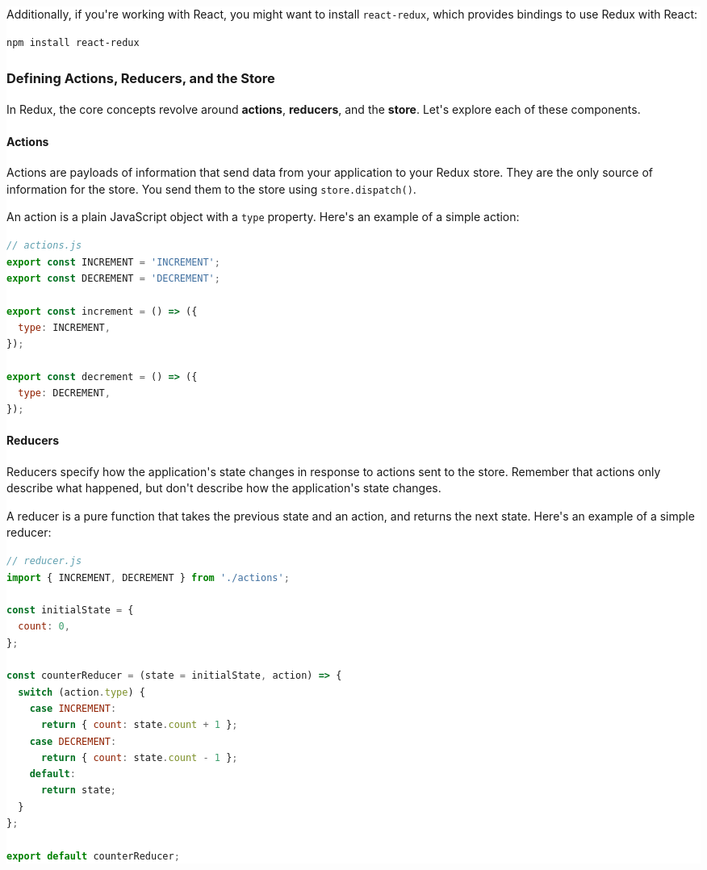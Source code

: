 Additionally, if you're working with React, you might want to install `react-redux`, which provides bindings to use Redux with React:

```bash
npm install react-redux
```

### Defining Actions, Reducers, and the Store

In Redux, the core concepts revolve around **actions**, **reducers**, and the **store**. Let's explore each of these components.

#### Actions

Actions are payloads of information that send data from your application to your Redux store. They are the only source of information for the store. You send them to the store using `store.dispatch()`.

An action is a plain JavaScript object with a `type` property. Here's an example of a simple action:

```javascript
// actions.js
export const INCREMENT = 'INCREMENT';
export const DECREMENT = 'DECREMENT';

export const increment = () => ({
  type: INCREMENT,
});

export const decrement = () => ({
  type: DECREMENT,
});
```

#### Reducers

Reducers specify how the application's state changes in response to actions sent to the store. Remember that actions only describe what happened, but don't describe how the application's state changes.

A reducer is a pure function that takes the previous state and an action, and returns the next state. Here's an example of a simple reducer:

```javascript
// reducer.js
import { INCREMENT, DECREMENT } from './actions';

const initialState = {
  count: 0,
};

const counterReducer = (state = initialState, action) => {
  switch (action.type) {
    case INCREMENT:
      return { count: state.count + 1 };
    case DECREMENT:
      return { count: state.count - 1 };
    default:
      return state;
  }
};

export default counterReducer;
```
